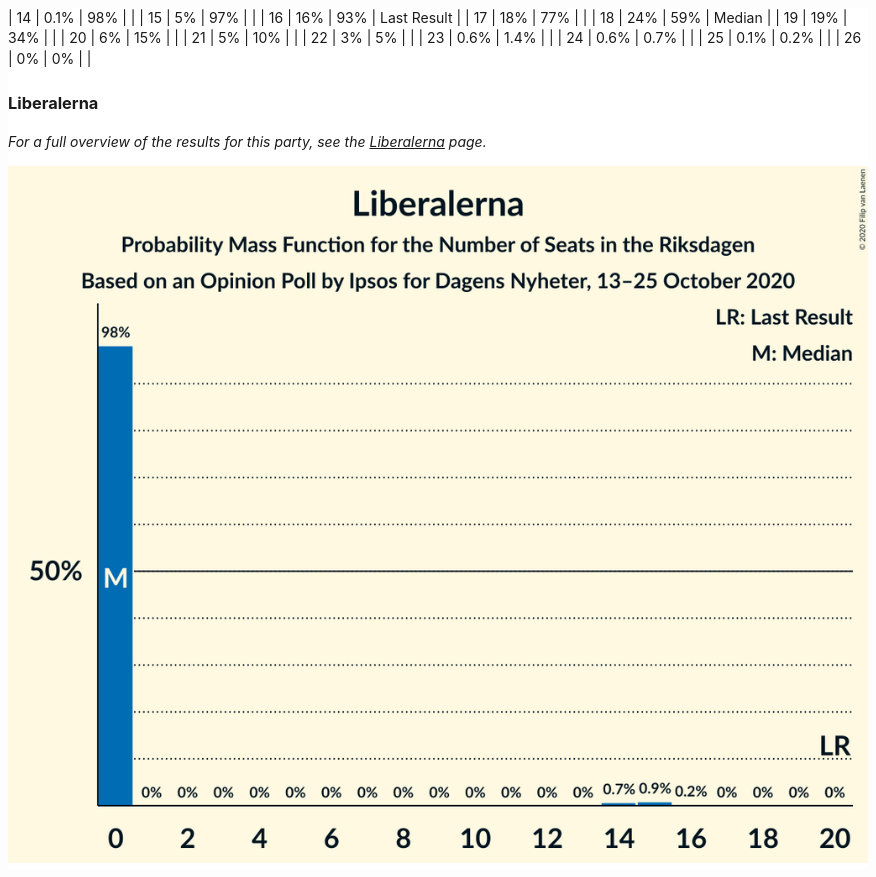 | 14 | 0.1% | 98% |  |
| 15 | 5% | 97% |  |
| 16 | 16% | 93% | Last Result |
| 17 | 18% | 77% |  |
| 18 | 24% | 59% | Median |
| 19 | 19% | 34% |  |
| 20 | 6% | 15% |  |
| 21 | 5% | 10% |  |
| 22 | 3% | 5% |  |
| 23 | 0.6% | 1.4% |  |
| 24 | 0.6% | 0.7% |  |
| 25 | 0.1% | 0.2% |  |
| 26 | 0% | 0% |  |

### Liberalerna

*For a full overview of the results for this party, see the [Liberalerna](party-liberalerna.html) page.*

![Graph with seats probability mass function not yet produced](2020-10-25-Ipsos-seats-pmf-liberalerna.png "Seats Probability Mass Function")